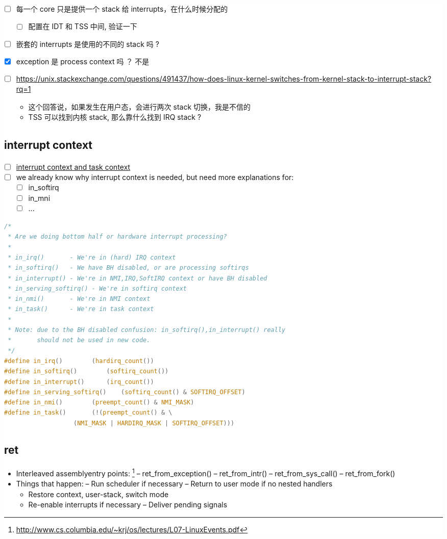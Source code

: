 - [ ] 每一个 core 只是提供一个 stack 给 interrupts，在什么时候分配的
  - [ ] 配置在 IDT 和 TSS 中间, 验证一下
- [ ] 嵌套的 interrupts 是使用的不同的 stack 吗 ?
- [x] exception 是 process context 吗 ？ 不是

- [ ] https://unix.stackexchange.com/questions/491437/how-does-linux-kernel-switches-from-kernel-stack-to-interrupt-stack?rq=1
  - 这个回答说，如果发生在用户态，会进行两次 stack 切换，我是不信的
  - TSS 可以找到内核 stack, 那么靠什么找到 IRQ stack ?

## interrupt context
- [ ] [interrupt context and task context](https://stackoverflow.com/questions/22453739/why-do-we-need-interrupt-context)
- [ ] we already know why interrupt context is needed, but need more explanations for:
  - [ ] in_softirq
  - [ ] in_mni
  - [ ] ...
```c
/*
 * Are we doing bottom half or hardware interrupt processing?
 *
 * in_irq()       - We're in (hard) IRQ context
 * in_softirq()   - We have BH disabled, or are processing softirqs
 * in_interrupt() - We're in NMI,IRQ,SoftIRQ context or have BH disabled
 * in_serving_softirq() - We're in softirq context
 * in_nmi()       - We're in NMI context
 * in_task()	  - We're in task context
 *
 * Note: due to the BH disabled confusion: in_softirq(),in_interrupt() really
 *       should not be used in new code.
 */
#define in_irq()		(hardirq_count())
#define in_softirq()		(softirq_count())
#define in_interrupt()		(irq_count())
#define in_serving_softirq()	(softirq_count() & SOFTIRQ_OFFSET)
#define in_nmi()		(preempt_count() & NMI_MASK)
#define in_task()		(!(preempt_count() & \
				   (NMI_MASK | HARDIRQ_MASK | SOFTIRQ_OFFSET)))
```

## ret
- Interleaved	assemblyentry	points:	[^6]
  – ret_from_exception()
  – ret_from_intr()
  – ret_from_sys_call()
  – ret_from_fork()
- Things that happen:
  – Run	scheduler if	necessary
  – Return to user mode	if no	nested handlers
    - Restore	context, user-stack, switch	mode
    - Re-enable	interrupts if necessary
– Deliver	pending	signals


[^1]: https://www.oreilly.com/library/view/pc-hardware-in/059600513X/ch01s03s01s01.html
[^3]: Inside the Linux Virtualization : Principle and Implementation
[^4]: [kernel doc](https://0xax.gitbooks.io/linux-insides/content/Interrupts/)
[^5]: https://0xax.gitbooks.io/linux-insides/content/Interrupts/
[^6]: http://www.cs.columbia.edu/~krj/os/lectures/L07-LinuxEvents.pdf
[^7]: https://linux-kernel-labs.github.io/refs/heads/master/lectures/interrupts.html
[^8]: https://www.kernel.org/doc/html/latest/x86/kernel-stacks.html